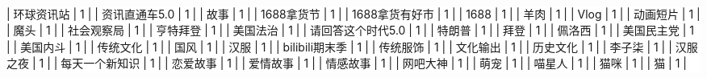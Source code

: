 | 环球资讯站 | 1 |
| 资讯直通车5.0 | 1 |
| 故事 | 1 |
| 1688拿货节 | 1 |
| 1688拿货有好市 | 1 |
| 1688 | 1 |
| 羊肉 | 1 |
| Vlog | 1 |
| 动画短片 | 1 |
| 魔头 | 1 |
| 社会观察局 | 1 |
| 亨特拜登 | 1 |
| 美国法治 | 1 |
| 请回答这个时代5.0 | 1 |
| 特朗普 | 1 |
| 拜登 | 1 |
| 佩洛西 | 1 |
| 美国民主党 | 1 |
| 美国内斗 | 1 |
| 传统文化 | 1 |
| 国风 | 1 |
| 汉服 | 1 |
| bilibili期末季 | 1 |
| 传统服饰 | 1 |
| 文化输出 | 1 |
| 历史文化 | 1 |
| 李子柒 | 1 |
| 汉服之夜 | 1 |
| 每天一个新知识 | 1 |
| 恋爱故事 | 1 |
| 爱情故事 | 1 |
| 情感故事 | 1 |
| 网吧大神 | 1 |
| 萌宠 | 1 |
| 喵星人 | 1 |
| 猫咪 | 1 |
| 猫 | 1 |